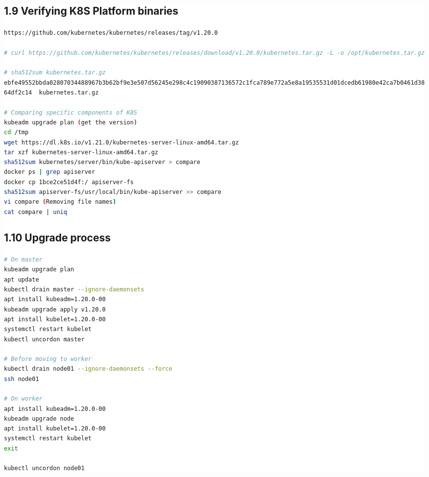 ## 1.9 Verifying K8S Platform binaries
```sh
https://github.com/kubernetes/kubernetes/releases/tag/v1.20.0

# curl https://github.com/kubernetes/kubernetes/releases/download/v1.20.0/kubernetes.tar.gz -L -o /opt/kubernetes.tar.gz

# sha512sum kubernetes.tar.gz  
ebfe49552bbda02807034488967b3b62bf9e3e507d56245e298c4c19090387136572c1fca789e772a5e8a19535531d01dcedb61980e42ca7b0461d3864df2c14  kubernetes.tar.gz

# Comparing specific components of K8S 
kubeadm upgrade plan (get the version)
cd /tmp
wget https://dl.k8s.io/v1.21.0/kubernetes-server-linux-amd64.tar.gz
tar xzf kubernetes-server-linux-amd64.tar.gz
sha512sum kubernetes/server/bin/kube-apiserver > compare
docker ps | grep apiserver
docker cp 1bce2ce51d4f:/ apiserver-fs
sha512sum apiserver-fs/usr/local/bin/kube-apiserver >> compare
vi compare (Removing file names)
cat compare | uniq
```

## 1.10 Upgrade process

```sh
# On master
kubeadm upgrade plan
apt update
kubectl drain master --ignore-daemonsets
apt install kubeadm=1.20.0-00
kubeadm upgrade apply v1.20.0
apt install kubelet=1.20.0-00
systemctl restart kubelet
kubectl uncordon master

# Before moving to worker
kubectl drain node01 --ignore-daemonsets --force
ssh node01

# On worker
apt install kubeadm=1.20.0-00
kubeadm upgrade node
apt install kubelet=1.20.0-00
systemctl restart kubelet
exit

kubectl uncordon node01
```
